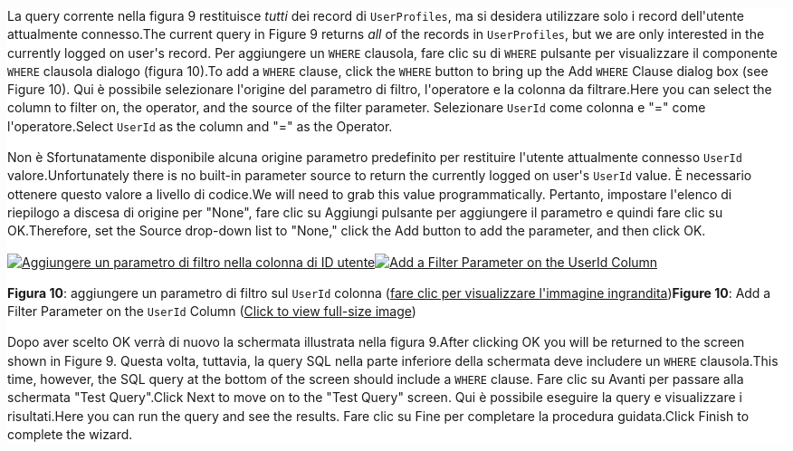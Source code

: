 
<span data-ttu-id="73a37-253">La query corrente nella figura 9 restituisce *tutti* dei record di `UserProfiles`, ma si desidera utilizzare solo i record dell'utente attualmente connesso.</span><span class="sxs-lookup"><span data-stu-id="73a37-253">The current query in Figure 9 returns *all* of the records in `UserProfiles`, but we are only interested in the currently logged on user's record.</span></span> <span data-ttu-id="73a37-254">Per aggiungere un `WHERE` clausola, fare clic su di `WHERE` pulsante per visualizzare il componente `WHERE` clausola dialogo (figura 10).</span><span class="sxs-lookup"><span data-stu-id="73a37-254">To add a `WHERE` clause, click the `WHERE` button to bring up the Add `WHERE` Clause dialog box (see Figure 10).</span></span> <span data-ttu-id="73a37-255">Qui è possibile selezionare l'origine del parametro di filtro, l'operatore e la colonna da filtrare.</span><span class="sxs-lookup"><span data-stu-id="73a37-255">Here you can select the column to filter on, the operator, and the source of the filter parameter.</span></span> <span data-ttu-id="73a37-256">Selezionare `UserId` come colonna e "=" come l'operatore.</span><span class="sxs-lookup"><span data-stu-id="73a37-256">Select `UserId` as the column and "=" as the Operator.</span></span>

<span data-ttu-id="73a37-257">Non è Sfortunatamente disponibile alcuna origine parametro predefinito per restituire l'utente attualmente connesso `UserId` valore.</span><span class="sxs-lookup"><span data-stu-id="73a37-257">Unfortunately there is no built-in parameter source to return the currently logged on user's `UserId` value.</span></span> <span data-ttu-id="73a37-258">È necessario ottenere questo valore a livello di codice.</span><span class="sxs-lookup"><span data-stu-id="73a37-258">We will need to grab this value programmatically.</span></span> <span data-ttu-id="73a37-259">Pertanto, impostare l'elenco di riepilogo a discesa di origine per "None", fare clic su Aggiungi pulsante per aggiungere il parametro e quindi fare clic su OK.</span><span class="sxs-lookup"><span data-stu-id="73a37-259">Therefore, set the Source drop-down list to "None," click the Add button to add the parameter, and then click OK.</span></span>


<span data-ttu-id="73a37-260">[![Aggiungere un parametro di filtro nella colonna di ID utente](storing-additional-user-information-cs/_static/image29.png)](storing-additional-user-information-cs/_static/image28.png)</span><span class="sxs-lookup"><span data-stu-id="73a37-260">[![Add a Filter Parameter on the UserId Column](storing-additional-user-information-cs/_static/image29.png)](storing-additional-user-information-cs/_static/image28.png)</span></span>

<span data-ttu-id="73a37-261">**Figura 10**: aggiungere un parametro di filtro sul `UserId` colonna ([fare clic per visualizzare l'immagine ingrandita](storing-additional-user-information-cs/_static/image30.png))</span><span class="sxs-lookup"><span data-stu-id="73a37-261">**Figure 10**: Add a Filter Parameter on the `UserId` Column  ([Click to view full-size image](storing-additional-user-information-cs/_static/image30.png))</span></span>


<span data-ttu-id="73a37-262">Dopo aver scelto OK verrà di nuovo la schermata illustrata nella figura 9.</span><span class="sxs-lookup"><span data-stu-id="73a37-262">After clicking OK you will be returned to the screen shown in Figure 9.</span></span> <span data-ttu-id="73a37-263">Questa volta, tuttavia, la query SQL nella parte inferiore della schermata deve includere un `WHERE` clausola.</span><span class="sxs-lookup"><span data-stu-id="73a37-263">This time, however, the SQL query at the bottom of the screen should include a `WHERE` clause.</span></span> <span data-ttu-id="73a37-264">Fare clic su Avanti per passare alla schermata "Test Query".</span><span class="sxs-lookup"><span data-stu-id="73a37-264">Click Next to move on to the "Test Query" screen.</span></span> <span data-ttu-id="73a37-265">Qui è possibile eseguire la query e visualizzare i risultati.</span><span class="sxs-lookup"><span data-stu-id="73a37-265">Here you can run the query and see the results.</span></span> <span data-ttu-id="73a37-266">Fare clic su Fine per completare la procedura guidata.</span><span class="sxs-lookup"><span data-stu-id="73a37-266">Click Finish to complete the wizard.</span></span>
